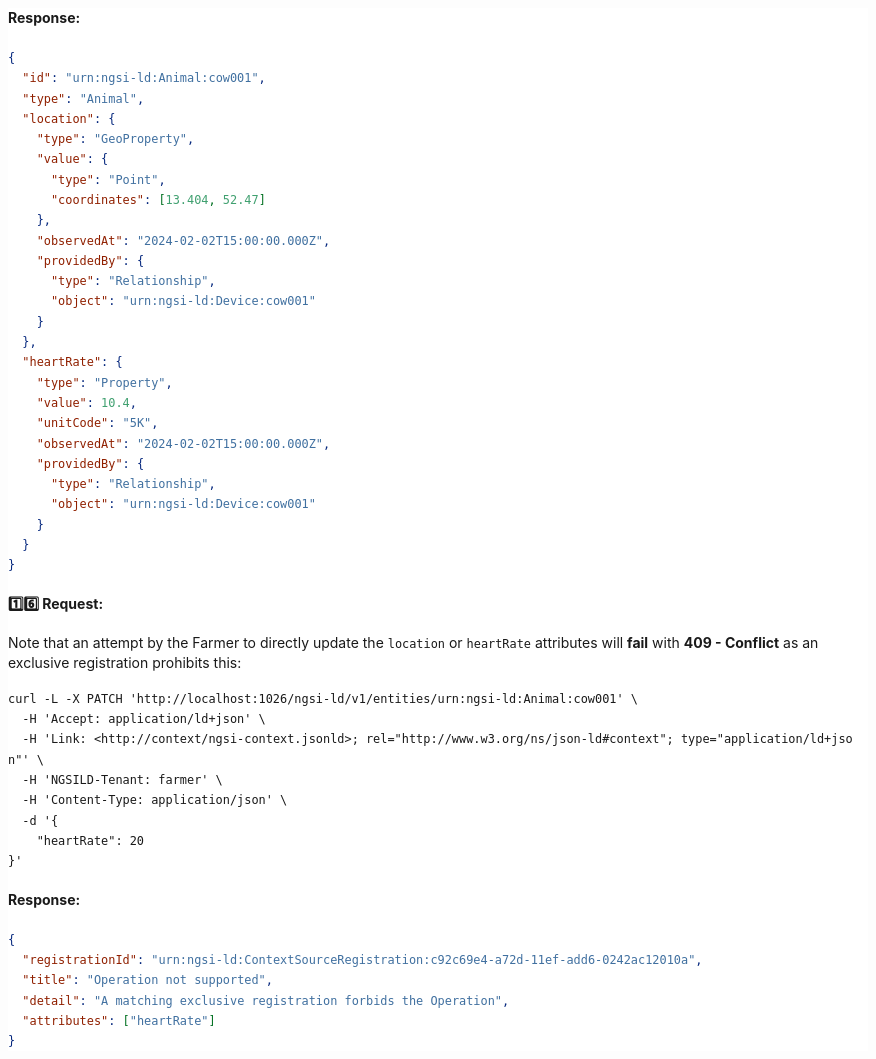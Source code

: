 #### Response:

```json
{
  "id": "urn:ngsi-ld:Animal:cow001",
  "type": "Animal",
  "location": {
    "type": "GeoProperty",
    "value": {
      "type": "Point",
      "coordinates": [13.404, 52.47]
    },
    "observedAt": "2024-02-02T15:00:00.000Z",
    "providedBy": {
      "type": "Relationship",
      "object": "urn:ngsi-ld:Device:cow001"
    }
  },
  "heartRate": {
    "type": "Property",
    "value": 10.4,
    "unitCode": "5K",
    "observedAt": "2024-02-02T15:00:00.000Z",
    "providedBy": {
      "type": "Relationship",
      "object": "urn:ngsi-ld:Device:cow001"
    }
  }
}
```

#### 1️⃣6️⃣ Request:

Note that an attempt by the Farmer to directly update the `location` or `heartRate` attributes will **fail** with **409 - Conflict** as an exclusive registration prohibits this:

```console
curl -L -X PATCH 'http://localhost:1026/ngsi-ld/v1/entities/urn:ngsi-ld:Animal:cow001' \
  -H 'Accept: application/ld+json' \
  -H 'Link: <http://context/ngsi-context.jsonld>; rel="http://www.w3.org/ns/json-ld#context"; type="application/ld+json"' \
  -H 'NGSILD-Tenant: farmer' \
  -H 'Content-Type: application/json' \
  -d '{
    "heartRate": 20
}'
```

#### Response:

```json
{
  "registrationId": "urn:ngsi-ld:ContextSourceRegistration:c92c69e4-a72d-11ef-add6-0242ac12010a",
  "title": "Operation not supported",
  "detail": "A matching exclusive registration forbids the Operation",
  "attributes": ["heartRate"]
}
```
